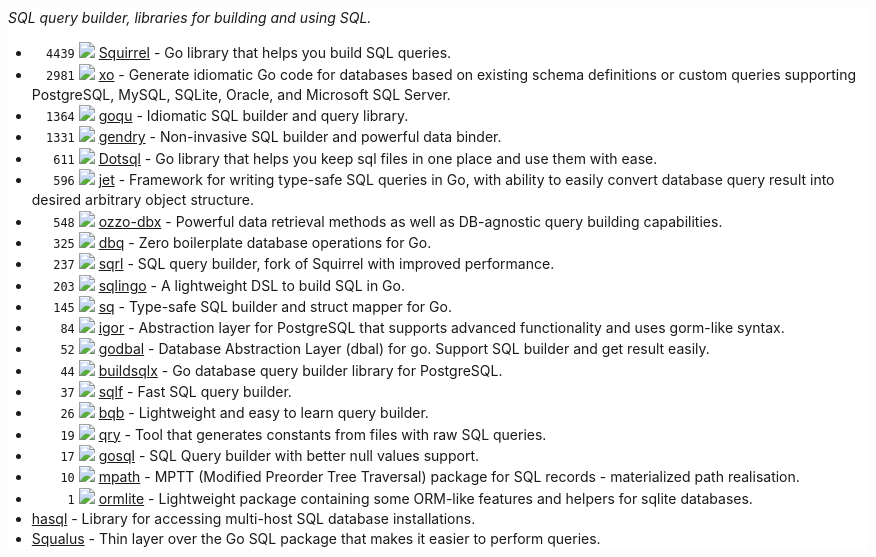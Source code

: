 *SQL query builder, libraries for building and using SQL.*

* <code>&nbsp;&nbsp;4439</code> ![](https://img.shields.io/github/last-commit/Masterminds/squirrel) [Squirrel](https://github.com/Masterminds/squirrel) - Go library that helps you build SQL queries.
* <code>&nbsp;&nbsp;2981</code> ![](https://img.shields.io/github/last-commit/knq/xo) [xo](https://github.com/knq/xo) - Generate idiomatic Go code for databases based on existing schema definitions or custom queries supporting PostgreSQL, MySQL, SQLite, Oracle, and Microsoft SQL Server.
* <code>&nbsp;&nbsp;1364</code> ![](https://img.shields.io/github/last-commit/doug-martin/goqu) [goqu](https://github.com/doug-martin/goqu) - Idiomatic SQL builder and query library.
* <code>&nbsp;&nbsp;1331</code> ![](https://img.shields.io/github/last-commit/didi/gendry) [gendry](https://github.com/didi/gendry) - Non-invasive SQL builder and powerful data binder.
* <code>&nbsp;&nbsp;&nbsp;611</code> ![](https://img.shields.io/github/last-commit/gchaincl/dotsql) [Dotsql](https://github.com/gchaincl/dotsql) - Go library that helps you keep sql files in one place and use them with ease.
* <code>&nbsp;&nbsp;&nbsp;596</code> ![](https://img.shields.io/github/last-commit/go-jet/jet) [jet](https://github.com/go-jet/jet) - Framework for writing type-safe SQL queries in Go, with ability to easily convert database query result into desired arbitrary object structure.
* <code>&nbsp;&nbsp;&nbsp;548</code> ![](https://img.shields.io/github/last-commit/go-ozzo/ozzo-dbx) [ozzo-dbx](https://github.com/go-ozzo/ozzo-dbx) - Powerful data retrieval methods as well as DB-agnostic query building capabilities.
* <code>&nbsp;&nbsp;&nbsp;325</code> ![](https://img.shields.io/github/last-commit/rocketlaunchr/dbq) [dbq](https://github.com/rocketlaunchr/dbq) - Zero boilerplate database operations for Go.
* <code>&nbsp;&nbsp;&nbsp;237</code> ![](https://img.shields.io/github/last-commit/elgris/sqrl) [sqrl](https://github.com/elgris/sqrl) - SQL query builder, fork of Squirrel with improved performance.
* <code>&nbsp;&nbsp;&nbsp;203</code> ![](https://img.shields.io/github/last-commit/lqs/sqlingo) [sqlingo](https://github.com/lqs/sqlingo) - A lightweight DSL to build SQL in Go.
* <code>&nbsp;&nbsp;&nbsp;145</code> ![](https://img.shields.io/github/last-commit/bokwoon95/go-structured-query) [sq](https://github.com/bokwoon95/go-structured-query) - Type-safe SQL builder and struct mapper for Go.
* <code>&nbsp;&nbsp;&nbsp;&nbsp;84</code> ![](https://img.shields.io/github/last-commit/galeone/igor) [igor](https://github.com/galeone/igor) - Abstraction layer for PostgreSQL that supports advanced functionality and uses gorm-like syntax.
* <code>&nbsp;&nbsp;&nbsp;&nbsp;52</code> ![](https://img.shields.io/github/last-commit/xujiajun/godbal) [godbal](https://github.com/xujiajun/godbal) - Database Abstraction Layer (dbal) for go. Support SQL builder and get result easily.
* <code>&nbsp;&nbsp;&nbsp;&nbsp;44</code> ![](https://img.shields.io/github/last-commit/arthurkushman/buildsqlx) [buildsqlx](https://github.com/arthurkushman/buildsqlx) - Go database query builder library for PostgreSQL.
* <code>&nbsp;&nbsp;&nbsp;&nbsp;37</code> ![](https://img.shields.io/github/last-commit/leporo/sqlf) [sqlf](https://github.com/leporo/sqlf) - Fast SQL query builder.
* <code>&nbsp;&nbsp;&nbsp;&nbsp;26</code> ![](https://img.shields.io/github/last-commit/nullism/bqb) [bqb](https://github.com/nullism/bqb) - Lightweight and easy to learn query builder.
* <code>&nbsp;&nbsp;&nbsp;&nbsp;19</code> ![](https://img.shields.io/github/last-commit/HnH/qry) [qry](https://github.com/HnH/qry) - Tool that generates constants from files with raw SQL queries.
* <code>&nbsp;&nbsp;&nbsp;&nbsp;17</code> ![](https://img.shields.io/github/last-commit/twharmon/gosql) [gosql](https://github.com/twharmon/gosql) - SQL Query builder with better null values support.
* <code>&nbsp;&nbsp;&nbsp;&nbsp;10</code> ![](https://img.shields.io/github/last-commit/spacetab-io/mpath-go) [mpath](https://github.com/spacetab-io/mpath-go) - MPTT (Modified Preorder Tree Traversal) package for SQL records - materialized path realisation.
* <code>&nbsp;&nbsp;&nbsp;&nbsp;&nbsp;1</code> ![](https://img.shields.io/github/last-commit/pupizoid/ormlite) [ormlite](https://github.com/pupizoid/ormlite) - Lightweight package containing some ORM-like features and helpers for sqlite databases.
* [hasql](https://golang.yandex/hasql) - Library for accessing multi-host SQL database installations.
* [Squalus](https://gitlab.com/qosenergy/squalus) - Thin layer over the Go SQL package that makes it easier to perform queries.
